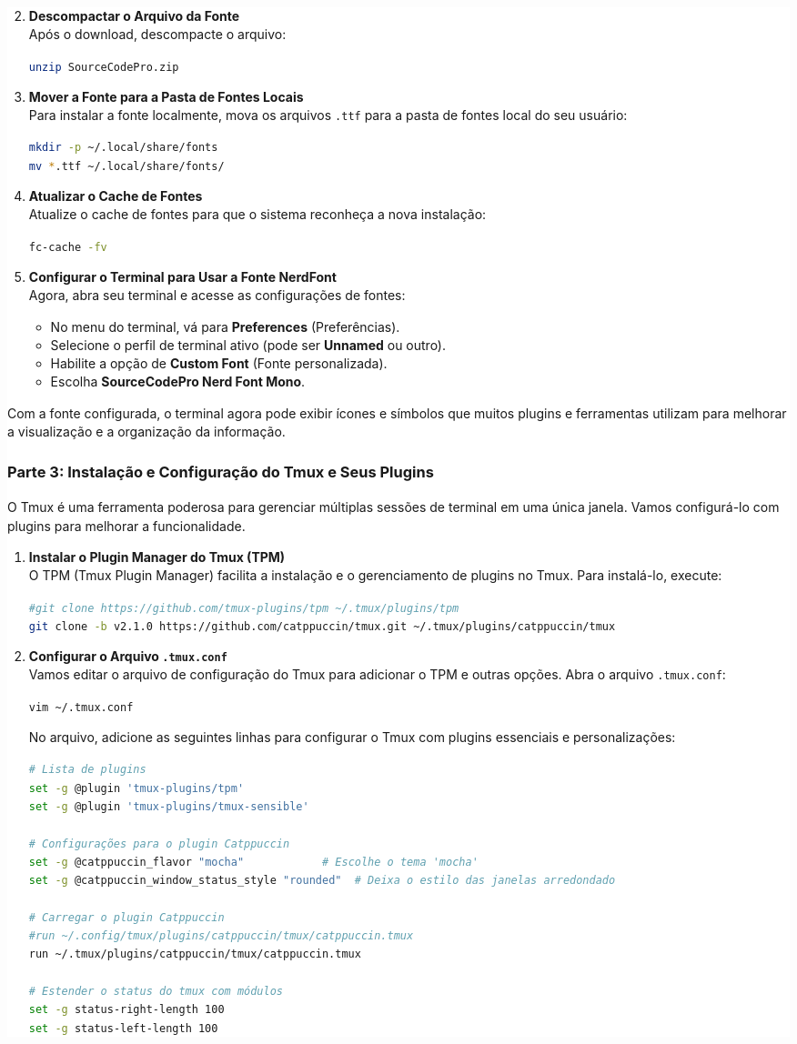2. **Descompactar o Arquivo da Fonte**  
   Após o download, descompacte o arquivo:
   ```bash
   unzip SourceCodePro.zip
   ```

3. **Mover a Fonte para a Pasta de Fontes Locais**  
   Para instalar a fonte localmente, mova os arquivos `.ttf` para a pasta de fontes local do seu usuário:
   ```bash
   mkdir -p ~/.local/share/fonts
   mv *.ttf ~/.local/share/fonts/
   ```

4. **Atualizar o Cache de Fontes**  
   Atualize o cache de fontes para que o sistema reconheça a nova instalação:
   ```bash
   fc-cache -fv
   ```

5. **Configurar o Terminal para Usar a Fonte NerdFont**  
   Agora, abra seu terminal e acesse as configurações de fontes:
   - No menu do terminal, vá para **Preferences** (Preferências).
   - Selecione o perfil de terminal ativo (pode ser **Unnamed** ou outro).
   - Habilite a opção de **Custom Font** (Fonte personalizada).
   - Escolha **SourceCodePro Nerd Font Mono**.

Com a fonte configurada, o terminal agora pode exibir ícones e símbolos que muitos plugins e ferramentas utilizam para melhorar a visualização e a organização da informação.


### Parte 3: Instalação e Configuração do Tmux e Seus Plugins

O Tmux é uma ferramenta poderosa para gerenciar múltiplas sessões de terminal em uma única janela. Vamos configurá-lo com plugins para melhorar a funcionalidade.

1. **Instalar o Plugin Manager do Tmux (TPM)**  
   O TPM (Tmux Plugin Manager) facilita a instalação e o gerenciamento de plugins no Tmux. Para instalá-lo, execute:
   ```bash
   #git clone https://github.com/tmux-plugins/tpm ~/.tmux/plugins/tpm
   git clone -b v2.1.0 https://github.com/catppuccin/tmux.git ~/.tmux/plugins/catppuccin/tmux
   ```

2. **Configurar o Arquivo `.tmux.conf`**  
   Vamos editar o arquivo de configuração do Tmux para adicionar o TPM e outras opções. Abra o arquivo `.tmux.conf`:
   ```bash
   vim ~/.tmux.conf
   ```

   No arquivo, adicione as seguintes linhas para configurar o Tmux com plugins essenciais e personalizações:
   ```bash
   # Lista de plugins
   set -g @plugin 'tmux-plugins/tpm'
   set -g @plugin 'tmux-plugins/tmux-sensible'

   # Configurações para o plugin Catppuccin
   set -g @catppuccin_flavor "mocha"            # Escolhe o tema 'mocha'
   set -g @catppuccin_window_status_style "rounded"  # Deixa o estilo das janelas arredondado

   # Carregar o plugin Catppuccin
   #run ~/.config/tmux/plugins/catppuccin/tmux/catppuccin.tmux
   run ~/.tmux/plugins/catppuccin/tmux/catppuccin.tmux

   # Estender o status do tmux com módulos
   set -g status-right-length 100
   set -g status-left-length 100
   ```